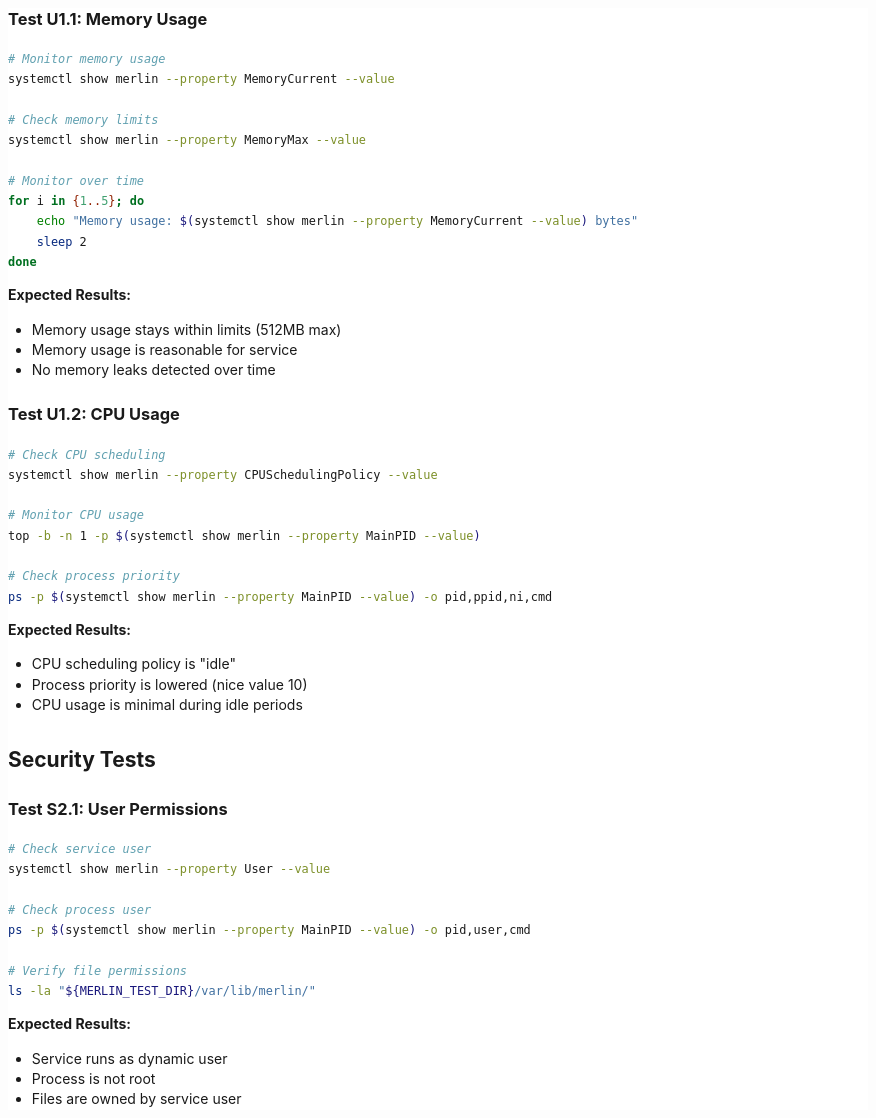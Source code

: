 ### Test U1.1: Memory Usage
```bash
# Monitor memory usage
systemctl show merlin --property MemoryCurrent --value

# Check memory limits
systemctl show merlin --property MemoryMax --value

# Monitor over time
for i in {1..5}; do
    echo "Memory usage: $(systemctl show merlin --property MemoryCurrent --value) bytes"
    sleep 2
done
```

**Expected Results:**
- Memory usage stays within limits (512MB max)
- Memory usage is reasonable for service
- No memory leaks detected over time

### Test U1.2: CPU Usage
```bash
# Check CPU scheduling
systemctl show merlin --property CPUSchedulingPolicy --value

# Monitor CPU usage
top -b -n 1 -p $(systemctl show merlin --property MainPID --value)

# Check process priority
ps -p $(systemctl show merlin --property MainPID --value) -o pid,ppid,ni,cmd
```

**Expected Results:**
- CPU scheduling policy is "idle"
- Process priority is lowered (nice value 10)
- CPU usage is minimal during idle periods

## Security Tests

### Test S2.1: User Permissions
```bash
# Check service user
systemctl show merlin --property User --value

# Check process user
ps -p $(systemctl show merlin --property MainPID --value) -o pid,user,cmd

# Verify file permissions
ls -la "${MERLIN_TEST_DIR}/var/lib/merlin/"
```

**Expected Results:**
- Service runs as dynamic user
- Process is not root
- Files are owned by service user
